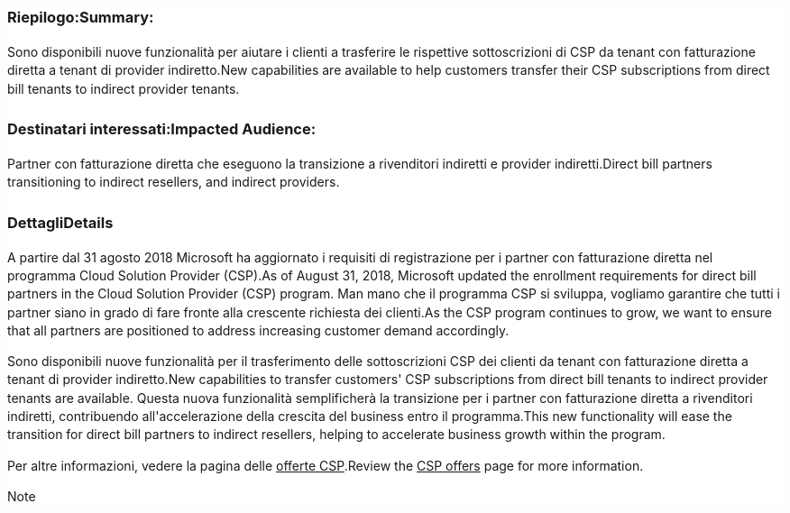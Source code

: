### <a name="summary"></a><span data-ttu-id="0e7d5-149">Riepilogo:</span><span class="sxs-lookup"><span data-stu-id="0e7d5-149">Summary:</span></span>

<span data-ttu-id="0e7d5-150">Sono disponibili nuove funzionalità per aiutare i clienti a trasferire le rispettive sottoscrizioni di CSP da tenant con fatturazione diretta a tenant di provider indiretto.</span><span class="sxs-lookup"><span data-stu-id="0e7d5-150">New capabilities are available to help customers transfer their CSP subscriptions from direct bill tenants to indirect provider tenants.</span></span>

### <a name="impacted-audience"></a><span data-ttu-id="0e7d5-151">Destinatari interessati:</span><span class="sxs-lookup"><span data-stu-id="0e7d5-151">Impacted Audience:</span></span>

<span data-ttu-id="0e7d5-152">Partner con fatturazione diretta che eseguono la transizione a rivenditori indiretti e provider indiretti.</span><span class="sxs-lookup"><span data-stu-id="0e7d5-152">Direct bill partners transitioning to indirect resellers, and indirect providers.</span></span>

### <a name="details"></a><span data-ttu-id="0e7d5-153">Dettagli</span><span class="sxs-lookup"><span data-stu-id="0e7d5-153">Details</span></span>

<span data-ttu-id="0e7d5-154">A partire dal 31 agosto 2018 Microsoft ha aggiornato i requisiti di registrazione per i partner con fatturazione diretta nel programma Cloud Solution Provider (CSP).</span><span class="sxs-lookup"><span data-stu-id="0e7d5-154">As of August 31, 2018, Microsoft updated the enrollment requirements for direct bill partners in the Cloud Solution Provider (CSP) program.</span></span> <span data-ttu-id="0e7d5-155">Man mano che il programma CSP si sviluppa, vogliamo garantire che tutti i partner siano in grado di fare fronte alla crescente richiesta dei clienti.</span><span class="sxs-lookup"><span data-stu-id="0e7d5-155">As the CSP program continues to grow, we want to ensure that all partners are positioned to address increasing customer demand accordingly.</span></span>

<span data-ttu-id="0e7d5-156">Sono disponibili nuove funzionalità per il trasferimento delle sottoscrizioni CSP dei clienti da tenant con fatturazione diretta a tenant di provider indiretto.</span><span class="sxs-lookup"><span data-stu-id="0e7d5-156">New capabilities to transfer customers' CSP subscriptions from direct bill tenants to indirect provider tenants are available.</span></span> <span data-ttu-id="0e7d5-157">Questa nuova funzionalità semplificherà la transizione per i partner con fatturazione diretta a rivenditori indiretti, contribuendo all'accelerazione della crescita del business entro il programma.</span><span class="sxs-lookup"><span data-stu-id="0e7d5-157">This new functionality will ease the transition for direct bill partners to indirect resellers, helping to accelerate business growth within the program.</span></span>

<span data-ttu-id="0e7d5-158">Per altre informazioni, vedere la pagina delle [offerte CSP](https://docs.microsoft.com/partner-center/csp-offers).</span><span class="sxs-lookup"><span data-stu-id="0e7d5-158">Review the [CSP offers](https://docs.microsoft.com/partner-center/csp-offers) page for more information.</span></span>

>[!NOTE] 